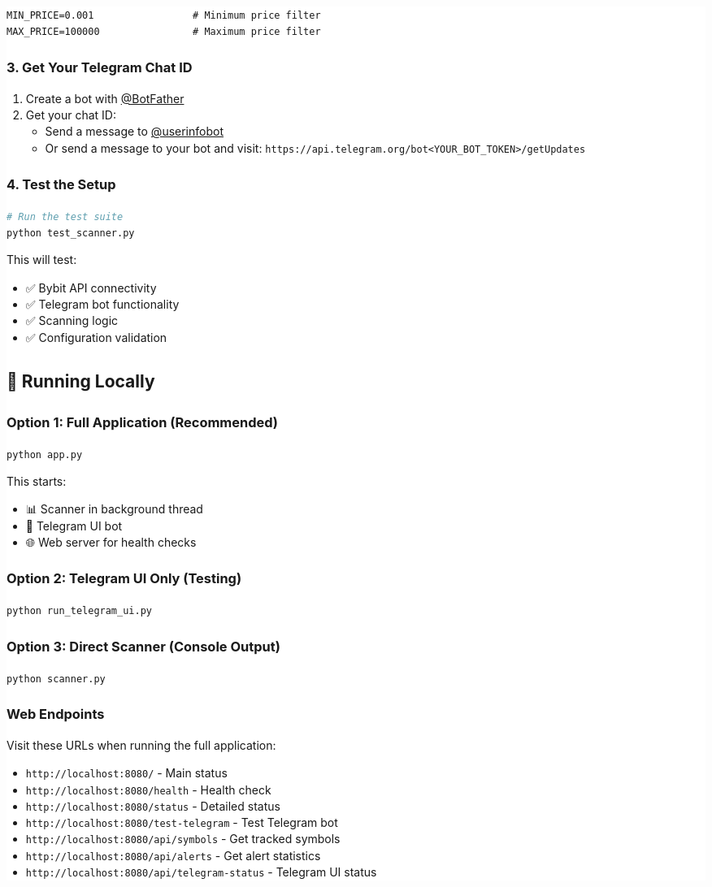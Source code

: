 ```env
MIN_PRICE=0.001                 # Minimum price filter
MAX_PRICE=100000                # Maximum price filter
```

### 3. Get Your Telegram Chat ID

1. Create a bot with [@BotFather](https://t.me/botfather)
2. Get your chat ID:
   - Send a message to [@userinfobot](https://t.me/userinfobot)
   - Or send a message to your bot and visit: `https://api.telegram.org/bot<YOUR_BOT_TOKEN>/getUpdates`

### 4. Test the Setup

```bash
# Run the test suite
python test_scanner.py
```

This will test:
- ✅ Bybit API connectivity
- ✅ Telegram bot functionality
- ✅ Scanning logic
- ✅ Configuration validation

## 🚀 Running Locally

### Option 1: Full Application (Recommended)
```bash
python app.py
```
This starts:
- 📊 Scanner in background thread
- 🤖 Telegram UI bot
- 🌐 Web server for health checks

### Option 2: Telegram UI Only (Testing)
```bash
python run_telegram_ui.py
```

### Option 3: Direct Scanner (Console Output)
```bash
python scanner.py
```

### Web Endpoints
Visit these URLs when running the full application:
- `http://localhost:8080/` - Main status
- `http://localhost:8080/health` - Health check
- `http://localhost:8080/status` - Detailed status
- `http://localhost:8080/test-telegram` - Test Telegram bot
- `http://localhost:8080/api/symbols` - Get tracked symbols
- `http://localhost:8080/api/alerts` - Get alert statistics
- `http://localhost:8080/api/telegram-status` - Telegram UI status
